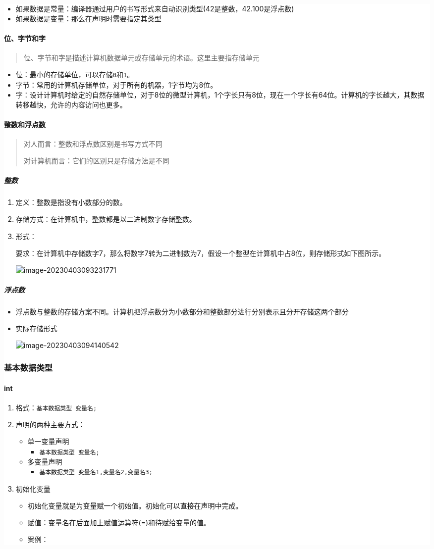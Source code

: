 - 如果数据是常量：编译器通过用户的书写形式来自动识别类型(42是整数，42.100是浮点数)
- 如果数据是变量：那么在声明时需要指定其类型

#### 位、字节和字

> 位、字节和字是描述计算机数据单元或存储单元的术语。这里主要指存储单元

- 位：最小的存储单位，可以存储`0`和`1`。
- 字节：常用的计算机存储单位，对于所有的机器，1字节均为8位。
- 字：设计计算机时给定的自然存储单位，对于8位的微型计算机，1个字长只有8位，现在一个字长有64位。计算机的字长越大，其数据转移越快，允许的内容访问也更多。

#### 整数和浮点数

> 对人而言：整数和浮点数区别是书写方式不同
>
> 对计算机而言：它们的区别只是存储方法是不同

##### 整数

1. 定义：整数是指没有小数部分的数。

2. 存储方式：在计算机中，整数都是以二进制数字存储整数。

3. 形式：

   要求：在计算机中存储数字7，那么将数字7转为二进制数为7，假设一个整型在计算机中占8位，则存储形式如下图所示。

   ![image-20230403093231771](C:\Users\84350\AppData\Roaming\Typora\typora-user-images\image-20230403093231771.png)

##### 浮点数

- 浮点数与整数的存储方案不同。计算机把浮点数分为小数部分和整数部分进行分别表示且分开存储这两个部分

- 实际存储形式

  ![image-20230403094140542](C:\Users\84350\AppData\Roaming\Typora\typora-user-images\image-20230403094140542.png)

  

### 基本数据类型

#### int

1. 格式：`基本数据类型 变量名;`

2. 声明的两种主要方式：

   - 单一变量声明
     - `基本数据类型 变量名;`
   - 多变量声明
     - `基本数据类型 变量名1,变量名2,变量名3;`

3. 初始化变量

   - 初始化变量就是为变量赋一个初始值。初始化可以直接在声明中完成。

   - 赋值：变量名在后面加上赋值运算符(=)和待赋给变量的值。

   - 案例：
